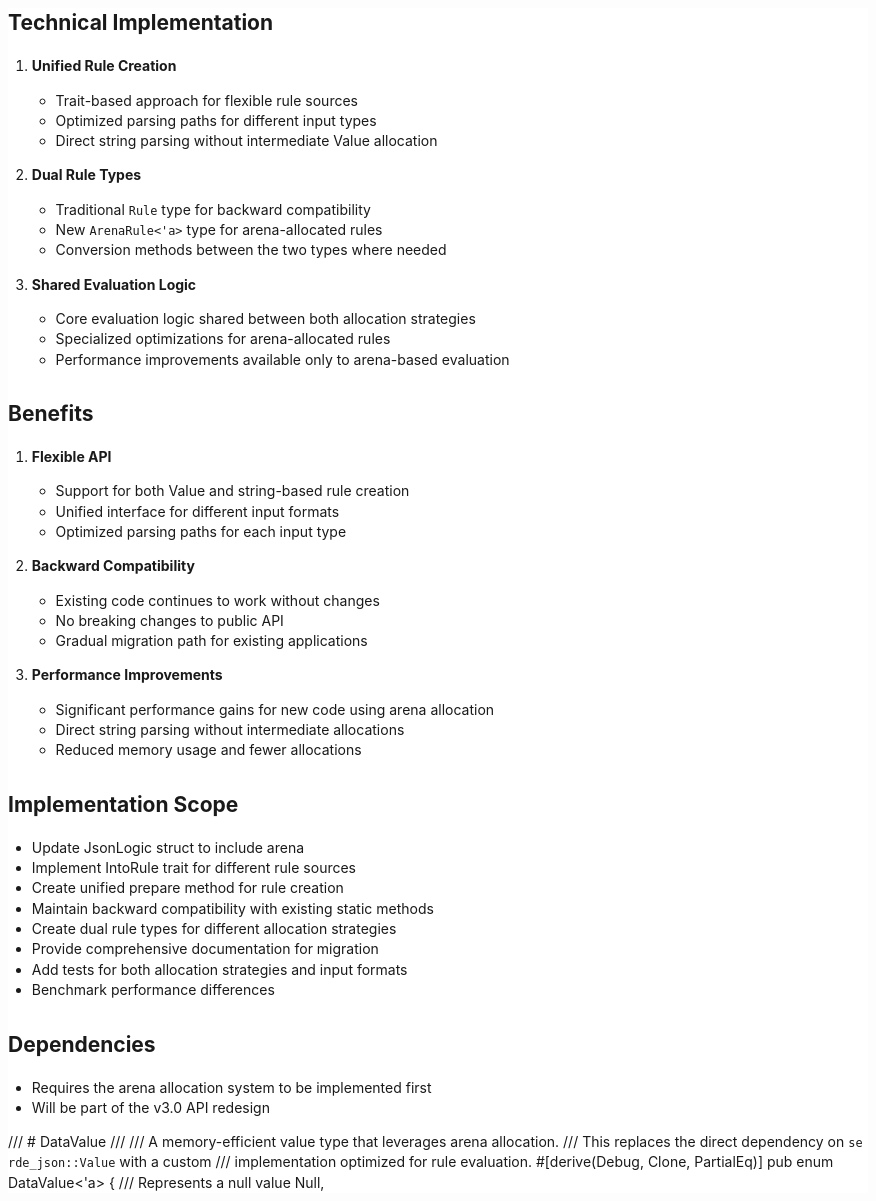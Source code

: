 ## Technical Implementation

1. **Unified Rule Creation**
   - Trait-based approach for flexible rule sources
   - Optimized parsing paths for different input types
   - Direct string parsing without intermediate Value allocation

2. **Dual Rule Types**
   - Traditional `Rule` type for backward compatibility
   - New `ArenaRule<'a>` type for arena-allocated rules
   - Conversion methods between the two types where needed

3. **Shared Evaluation Logic**
   - Core evaluation logic shared between both allocation strategies
   - Specialized optimizations for arena-allocated rules
   - Performance improvements available only to arena-based evaluation

## Benefits

1. **Flexible API**
   - Support for both Value and string-based rule creation
   - Unified interface for different input formats
   - Optimized parsing paths for each input type

2. **Backward Compatibility**
   - Existing code continues to work without changes
   - No breaking changes to public API
   - Gradual migration path for existing applications

3. **Performance Improvements**
   - Significant performance gains for new code using arena allocation
   - Direct string parsing without intermediate allocations
   - Reduced memory usage and fewer allocations

## Implementation Scope

- Update JsonLogic struct to include arena
- Implement IntoRule trait for different rule sources
- Create unified prepare method for rule creation
- Maintain backward compatibility with existing static methods
- Create dual rule types for different allocation strategies
- Provide comprehensive documentation for migration
- Add tests for both allocation strategies and input formats
- Benchmark performance differences

## Dependencies

- Requires the arena allocation system to be implemented first
- Will be part of the v3.0 API redesign

/// # DataValue
///
/// A memory-efficient value type that leverages arena allocation.
/// This replaces the direct dependency on `serde_json::Value` with a custom
/// implementation optimized for rule evaluation.
#[derive(Debug, Clone, PartialEq)]
pub enum DataValue<'a> {
    /// Represents a null value
    Null,
    
